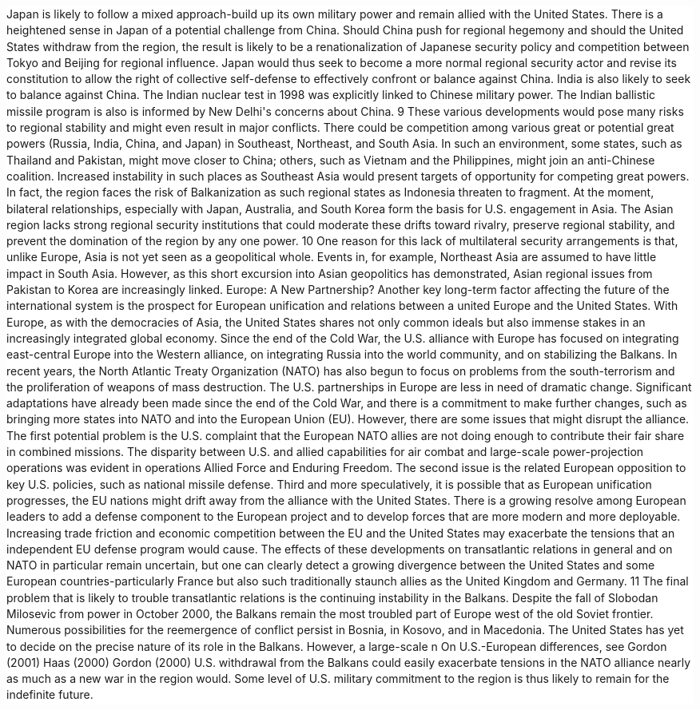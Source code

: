 Japan is likely to follow a mixed approach-build up its own military power and remain allied with the United States. There is a heightened sense in Japan of a potential challenge from China. Should China push for regional hegemony and should the United States withdraw from the region, the result is likely to be a renationalization of Japanese security policy and competition between Tokyo and Beijing for regional influence. Japan would thus seek to become a more normal regional security actor and revise its constitution to allow the right of collective self-defense to effectively confront or balance against China.
India is also likely to seek to balance against China. The Indian nuclear test in 1998 was explicitly linked to Chinese military power. The Indian ballistic missile program is also is informed by New Delhi's concerns about China. 
9
These various developments would pose many risks to regional stability and might even result in major conflicts. There could be competition among various great or potential great powers (Russia, India, China, and Japan) in Southeast, Northeast, and South Asia. In such an environment, some states, such as Thailand and Pakistan, might move closer to China; others, such as Vietnam and the Philippines, might join an anti-Chinese coalition. Increased instability in such places as Southeast Asia would present targets of opportunity for competing great powers. In fact, the region faces the risk of Balkanization as such regional states as Indonesia threaten to fragment.
At the moment, bilateral relationships, especially with Japan, Australia, and South Korea form the basis for U.S. engagement in Asia. The Asian region lacks strong regional security institutions that could moderate these drifts toward rivalry, preserve regional stability, and prevent the domination of the region by any one power. 10  One reason for this lack of multilateral security arrangements is that, unlike Europe, Asia is not yet seen as a geopolitical whole. Events in, for example, Northeast Asia are assumed to have little impact in South Asia. However, as this short excursion into Asian geopolitics has demonstrated, Asian regional issues from Pakistan to Korea are increasingly linked.
Europe: A New Partnership? Another key long-term factor affecting the future of the international system is the prospect for European unification and relations between a united Europe and the United States. With Europe, as with the democracies of Asia, the United States shares not only common ideals but also immense stakes in an increasingly integrated global economy. Since the end of the Cold War, the U.S. alliance with Europe has focused on integrating east-central Europe into the Western alliance, on integrating Russia into the world community, and on stabilizing the Balkans. In recent years, the North Atlantic Treaty Organization (NATO) has also begun to focus on problems from the south-terrorism and the proliferation of weapons of mass destruction.
The U.S. partnerships in Europe are less in need of dramatic change. Significant adaptations have already been made since the end of the Cold War, and there is a commitment to make further changes, such as bringing more states into NATO and into the European Union (EU). However, there are some issues that might disrupt the alliance.
The first potential problem is the U.S. complaint that the European NATO allies are not doing enough to contribute their fair share in combined missions. The disparity between U.S. and allied capabilities for air combat and large-scale power-projection operations was evident in operations Allied Force and Enduring Freedom. The second issue is the related European opposition to key U.S. policies, such as national missile defense. Third and more speculatively, it is possible that as European unification progresses, the EU nations might drift away from the alliance with the United States. There is a growing resolve among European leaders to add a defense component to the European project and to develop forces that are more modern and more deployable. Increasing trade friction and economic competition between the EU and the United States may exacerbate the tensions that an independent EU defense program would cause. The effects of these developments on transatlantic relations in general and on NATO in particular remain uncertain, but one can clearly detect a growing divergence between the United States and some European countries-particularly France but also such traditionally staunch allies as the United Kingdom and Germany. 11   The final problem that is likely to trouble transatlantic relations is the continuing instability in the Balkans. Despite the fall of Slobodan Milosevic from power in October 2000, the Balkans remain the most troubled part of Europe west of the old Soviet frontier. Numerous possibilities for the reemergence of conflict persist in Bosnia, in Kosovo, and in Macedonia. The United States has yet to decide on the precise nature of its role in the Balkans. However, a large-scale n On U.S.-European differences, see 
Gordon (2001)
Haas (2000)
Gordon (2000)
U.S. withdrawal from the Balkans could easily exacerbate tensions in the NATO alliance nearly as much as a new war in the region would. Some level of U.S. military commitment to the region is thus likely to remain for the indefinite future.